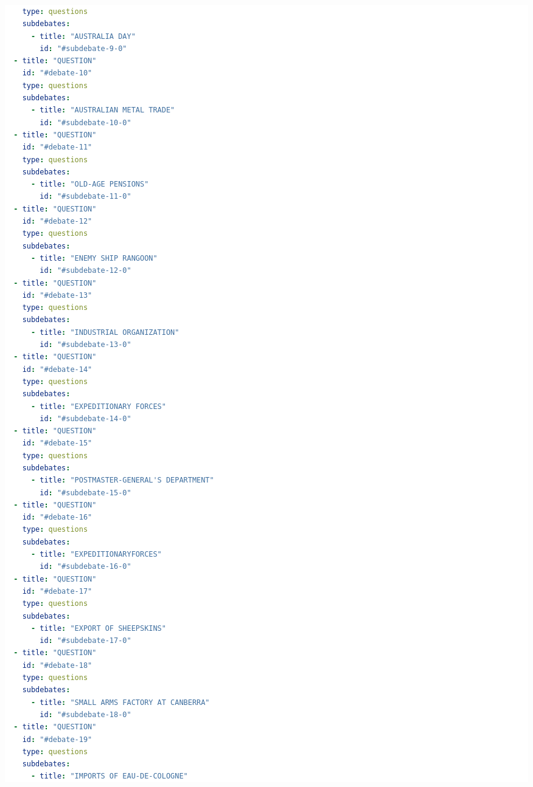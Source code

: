 ```yaml
    type: questions
    subdebates:
      - title: "AUSTRALIA DAY"
        id: "#subdebate-9-0"
  - title: "QUESTION"
    id: "#debate-10"
    type: questions
    subdebates:
      - title: "AUSTRALIAN METAL TRADE"
        id: "#subdebate-10-0"
  - title: "QUESTION"
    id: "#debate-11"
    type: questions
    subdebates:
      - title: "OLD-AGE PENSIONS"
        id: "#subdebate-11-0"
  - title: "QUESTION"
    id: "#debate-12"
    type: questions
    subdebates:
      - title: "ENEMY SHIP RANGOON"
        id: "#subdebate-12-0"
  - title: "QUESTION"
    id: "#debate-13"
    type: questions
    subdebates:
      - title: "INDUSTRIAL ORGANIZATION"
        id: "#subdebate-13-0"
  - title: "QUESTION"
    id: "#debate-14"
    type: questions
    subdebates:
      - title: "EXPEDITIONARY FORCES"
        id: "#subdebate-14-0"
  - title: "QUESTION"
    id: "#debate-15"
    type: questions
    subdebates:
      - title: "POSTMASTER-GENERAL'S DEPARTMENT"
        id: "#subdebate-15-0"
  - title: "QUESTION"
    id: "#debate-16"
    type: questions
    subdebates:
      - title: "EXPEDITIONARYFORCES"
        id: "#subdebate-16-0"
  - title: "QUESTION"
    id: "#debate-17"
    type: questions
    subdebates:
      - title: "EXPORT OF SHEEPSKINS"
        id: "#subdebate-17-0"
  - title: "QUESTION"
    id: "#debate-18"
    type: questions
    subdebates:
      - title: "SMALL ARMS FACTORY AT CANBERRA"
        id: "#subdebate-18-0"
  - title: "QUESTION"
    id: "#debate-19"
    type: questions
    subdebates:
      - title: "IMPORTS OF EAU-DE-COLOGNE"
```